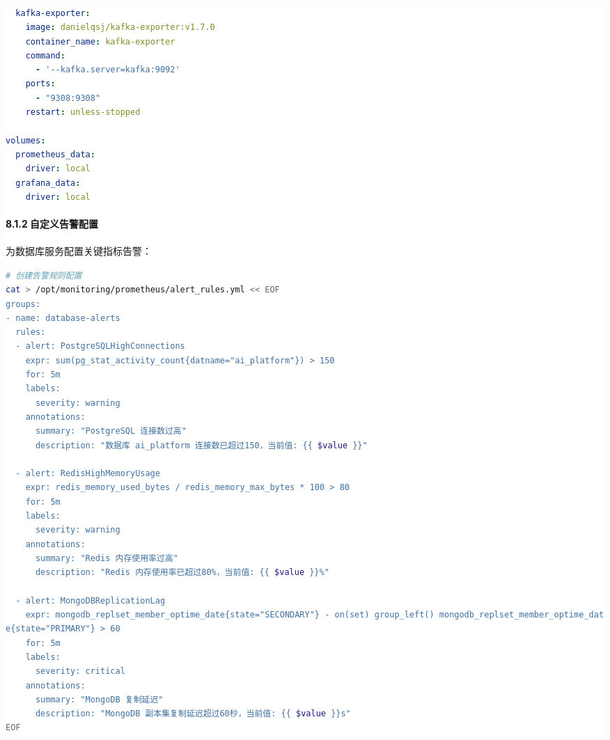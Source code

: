```yaml
  kafka-exporter:
    image: danielqsj/kafka-exporter:v1.7.0
    container_name: kafka-exporter
    command:
      - '--kafka.server=kafka:9092'
    ports:
      - "9308:9308"
    restart: unless-stopped
    
volumes:
  prometheus_data:
    driver: local
  grafana_data:
    driver: local
```

#### 8.1.2 自定义告警配置

为数据库服务配置关键指标告警：

```bash
# 创建告警规则配置
cat > /opt/monitoring/prometheus/alert_rules.yml << EOF
groups:
- name: database-alerts
  rules:
  - alert: PostgreSQLHighConnections
    expr: sum(pg_stat_activity_count{datname="ai_platform"}) > 150
    for: 5m
    labels:
      severity: warning
    annotations:
      summary: "PostgreSQL 连接数过高"
      description: "数据库 ai_platform 连接数已超过150，当前值: {{ $value }}"
      
  - alert: RedisHighMemoryUsage
    expr: redis_memory_used_bytes / redis_memory_max_bytes * 100 > 80
    for: 5m
    labels:
      severity: warning
    annotations:
      summary: "Redis 内存使用率过高"
      description: "Redis 内存使用率已超过80%，当前值: {{ $value }}%"
      
  - alert: MongoDBReplicationLag
    expr: mongodb_replset_member_optime_date{state="SECONDARY"} - on(set) group_left() mongodb_replset_member_optime_date{state="PRIMARY"} > 60
    for: 5m
    labels:
      severity: critical
    annotations:
      summary: "MongoDB 复制延迟"
      description: "MongoDB 副本集复制延迟超过60秒，当前值: {{ $value }}s"
EOF
```
